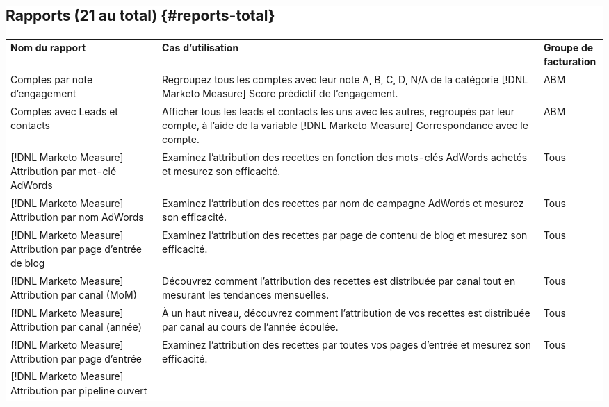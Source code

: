 ## Rapports (21 au total) {#reports-total}

<table> 
 <colgroup> 
  <col> 
  <col> 
  <col> 
 </colgroup> 
 <tbody> 
  <tr> 
   <td><strong>Nom du rapport</strong></td> 
   <td><strong>Cas d’utilisation</strong></td> 
   <td><strong>Groupe de facturation</strong></td> 
  </tr> 
  <tr> 
   <td>Comptes par note d’engagement</td> 
   <td>Regroupez tous les comptes avec leur note A, B, C, D, N/A de la catégorie [!DNL Marketo Measure] Score prédictif de l’engagement.</td> 
   <td>ABM</td> 
  </tr> 
  <tr> 
   <td>Comptes avec Leads et contacts</td> 
   <td>Afficher tous les leads et contacts les uns avec les autres, regroupés par leur compte, à l’aide de la variable [!DNL Marketo Measure] Correspondance avec le compte.</td> 
   <td>ABM</td> 
  </tr> 
  <tr> 
   <td>[!DNL Marketo Measure] Attribution par mot-clé AdWords</td> 
   <td>Examinez l’attribution des recettes en fonction des mots-clés AdWords achetés et mesurez son efficacité.</td> 
   <td>Tous</td> 
  </tr> 
  <tr> 
   <td>[!DNL Marketo Measure] Attribution par nom AdWords</td> 
   <td>Examinez l’attribution des recettes par nom de campagne AdWords et mesurez son efficacité.</td> 
   <td>Tous</td> 
  </tr> 
  <tr> 
   <td>[!DNL Marketo Measure] Attribution par page d’entrée de blog</td> 
   <td>Examinez l’attribution des recettes par page de contenu de blog et mesurez son efficacité.</td> 
   <td>Tous</td> 
  </tr> 
  <tr> 
   <td>[!DNL Marketo Measure] Attribution par canal (MoM)</td> 
   <td>Découvrez comment l’attribution des recettes est distribuée par canal tout en mesurant les tendances mensuelles.</td> 
   <td>Tous</td> 
  </tr> 
  <tr> 
   <td>[!DNL Marketo Measure] Attribution par canal (année)</td> 
   <td>À un haut niveau, découvrez comment l’attribution de vos recettes est distribuée par canal au cours de l’année écoulée.</td> 
   <td>Tous</td> 
  </tr> 
  <tr> 
   <td>[!DNL Marketo Measure] Attribution par page d’entrée</td> 
   <td>Examinez l’attribution des recettes par toutes vos pages d’entrée et mesurez son efficacité.</td> 
   <td>Tous</td> 
  </tr> 
  <tr> 
   <td>[!DNL Marketo Measure] Attribution par pipeline ouvert</td> 